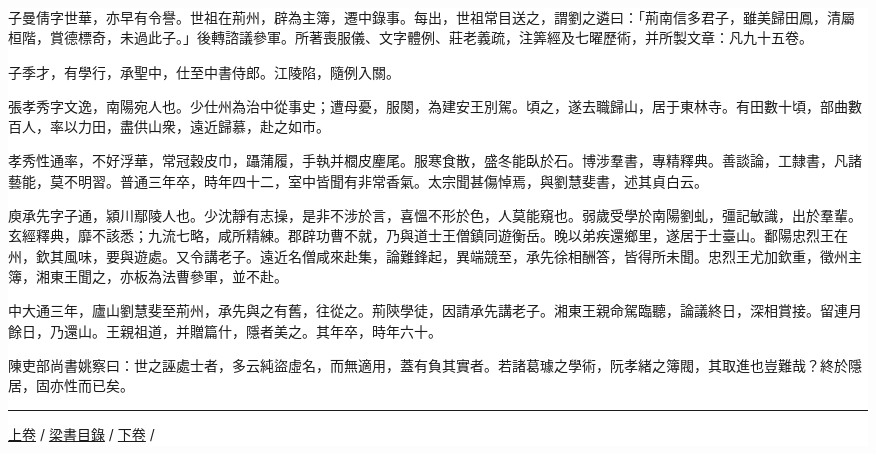 子曼倩字世華，亦早有令譽。世祖在荊州，辟為主簿，遷中錄事。每出，世祖常目送之，謂劉之遴曰：「荊南信多君子，雖美歸田鳳，清屬桓階，賞德標奇，未過此子。」後轉諮議參軍。所著喪服儀、文字體例、莊老義疏，注筭經及七曜歷術，并所製文章：凡九十五卷。

子季才，有學行，承聖中，仕至中書侍郎。江陵陷，隨例入關。

張孝秀字文逸，南陽宛人也。少仕州為治中從事史；遭母憂，服闋，為建安王別駕。頃之，遂去職歸山，居于東林寺。有田數十頃，部曲數百人，率以力田，盡供山衆，遠近歸慕，赴之如市。

孝秀性通率，不好浮華，常冠穀皮巾，躡蒲履，手執并櫚皮麈尾。服寒食散，盛冬能臥於石。博涉羣書，專精釋典。善談論，工隸書，凡諸藝能，莫不明習。普通三年卒，時年四十二，室中皆聞有非常香氣。太宗聞甚傷悼焉，與劉慧斐書，述其貞白云。

庾承先字子通，潁川鄢陵人也。少沈靜有志操，是非不涉於言，喜慍不形於色，人莫能窺也。弱歲受學於南陽劉虬，彊記敏識，出於羣輩。玄經釋典，靡不該悉；九流七略，咸所精練。郡辟功曹不就，乃與道士王僧鎮同遊衡岳。晚以弟疾還鄉里，遂居于士臺山。鄱陽忠烈王在州，欽其風味，要與遊處。又令講老子。遠近名僧咸來赴集，論難鋒起，異端競至，承先徐相酬答，皆得所未聞。忠烈王尤加欽重，徵州主簿，湘東王聞之，亦板為法曹參軍，並不赴。

中大通三年，廬山劉慧斐至荊州，承先與之有舊，往從之。荊陝學徒，因請承先講老子。湘東王親命駕臨聽，論議終日，深相賞接。留連月餘日，乃還山。王親祖道，并贈篇什，隱者美之。其年卒，時年六十。

陳吏部尚書姚察曰：世之誣處士者，多云純盜虛名，而無適用，蓋有負其實者。若諸葛璩之學術，阮孝緒之簿閥，其取進也豈難哉？終於隱居，固亦性而已矣。

* * *

[上卷](050.md) / [梁書目錄](a08.md) / [下卷](052.md) /			  

    